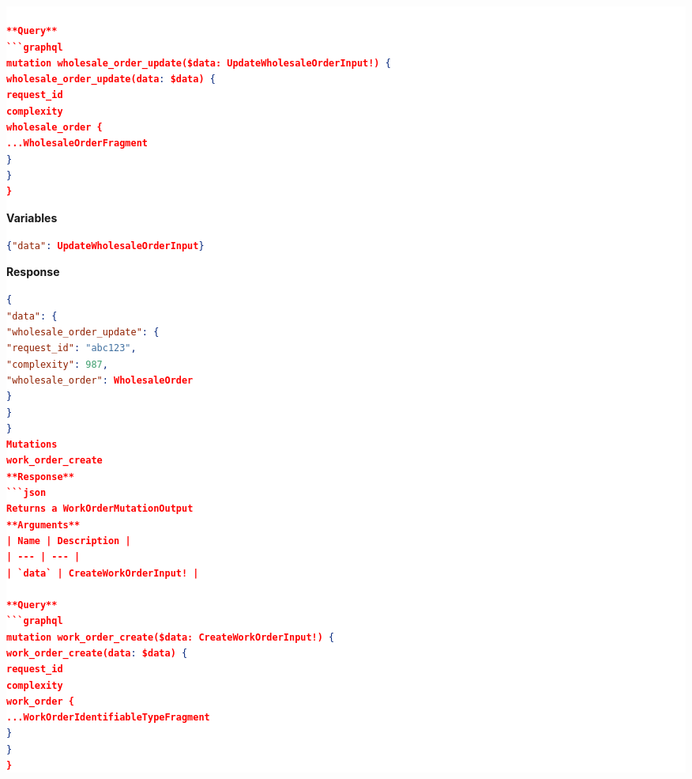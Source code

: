 ```json

**Query**
```graphql
mutation wholesale_order_update($data: UpdateWholesaleOrderInput!) {
wholesale_order_update(data: $data) {
request_id
complexity
wholesale_order {
...WholesaleOrderFragment
}
}
}
```

**Variables**
```json
{"data": UpdateWholesaleOrderInput}
```

**Response**
```json
{
"data": {
"wholesale_order_update": {
"request_id": "abc123",
"complexity": 987,
"wholesale_order": WholesaleOrder
}
}
}
Mutations
work_order_create
**Response**
```json
Returns a WorkOrderMutationOutput
**Arguments**
| Name | Description |
| --- | --- |
| `data` | CreateWorkOrderInput! |

**Query**
```graphql
mutation work_order_create($data: CreateWorkOrderInput!) {
work_order_create(data: $data) {
request_id
complexity
work_order {
...WorkOrderIdentifiableTypeFragment
}
}
}
```
